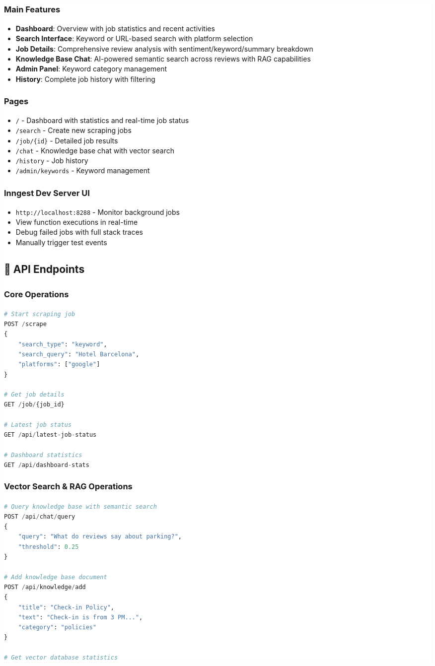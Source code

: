 ### **Main Features**
- **Dashboard**: Overview with job statistics and recent activities
- **Search Interface**: Keyword or URL-based search with platform selection
- **Job Details**: Comprehensive review analysis with sentiment/keyword/summary breakdown
- **Knowledge Base Chat**: AI-powered semantic search across reviews with RAG capabilities
- **Admin Panel**: Keyword category management
- **History**: Complete job history with filtering

### **Pages**
- `/` - Dashboard with statistics and real-time job status
- `/search` - Create new scraping jobs
- `/job/{id}` - Detailed job results
- `/chat` - Knowledge base chat with vector search
- `/history` - Job history
- `/admin/keywords` - Keyword management

### **Inngest Dev Server UI**
- `http://localhost:8288` - Monitor background jobs
- View function executions in real-time
- Debug failed jobs with full stack traces
- Manually trigger test events

## 📱 API Endpoints

### **Core Operations**
```python
# Start scraping job
POST /scrape
{
    "search_type": "keyword",
    "search_query": "Hotel Barcelona",
    "platforms": ["google"]
}

# Get job details
GET /job/{job_id}

# Latest job status
GET /api/latest-job-status

# Dashboard statistics
GET /api/dashboard-stats
```

### **Vector Search & RAG Operations**
```python
# Query knowledge base with semantic search
POST /api/chat/query
{
    "query": "What do reviews say about parking?",
    "threshold": 0.25
}

# Add knowledge base document
POST /api/knowledge/add
{
    "title": "Check-in Policy",
    "text": "Check-in is from 3 PM...",
    "category": "policies"
}

# Get vector database statistics
```